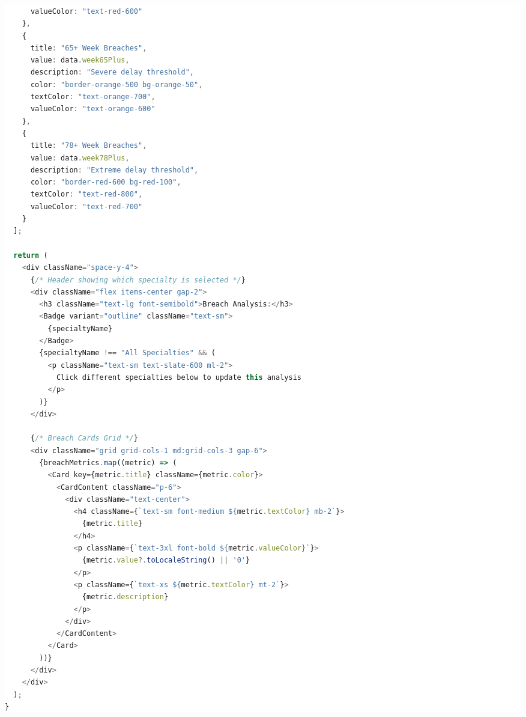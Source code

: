 ```typescript
      valueColor: "text-red-600"
    },
    {
      title: "65+ Week Breaches", 
      value: data.week65Plus,
      description: "Severe delay threshold",
      color: "border-orange-500 bg-orange-50",
      textColor: "text-orange-700", 
      valueColor: "text-orange-600"
    },
    {
      title: "78+ Week Breaches",
      value: data.week78Plus,
      description: "Extreme delay threshold", 
      color: "border-red-600 bg-red-100",
      textColor: "text-red-800",
      valueColor: "text-red-700"
    }
  ];

  return (
    <div className="space-y-4">
      {/* Header showing which specialty is selected */}
      <div className="flex items-center gap-2">
        <h3 className="text-lg font-semibold">Breach Analysis:</h3>
        <Badge variant="outline" className="text-sm">
          {specialtyName}
        </Badge>
        {specialtyName !== "All Specialties" && (
          <p className="text-sm text-slate-600 ml-2">
            Click different specialties below to update this analysis
          </p>
        )}
      </div>
      
      {/* Breach Cards Grid */}
      <div className="grid grid-cols-1 md:grid-cols-3 gap-6">
        {breachMetrics.map((metric) => (
          <Card key={metric.title} className={metric.color}>
            <CardContent className="p-6">
              <div className="text-center">
                <h4 className={`text-sm font-medium ${metric.textColor} mb-2`}>
                  {metric.title}
                </h4>
                <p className={`text-3xl font-bold ${metric.valueColor}`}>
                  {metric.value?.toLocaleString() || '0'}
                </p>
                <p className={`text-xs ${metric.textColor} mt-2`}>
                  {metric.description}
                </p>
              </div>
            </CardContent>
          </Card>
        ))}
      </div>
    </div>
  );
}
```
